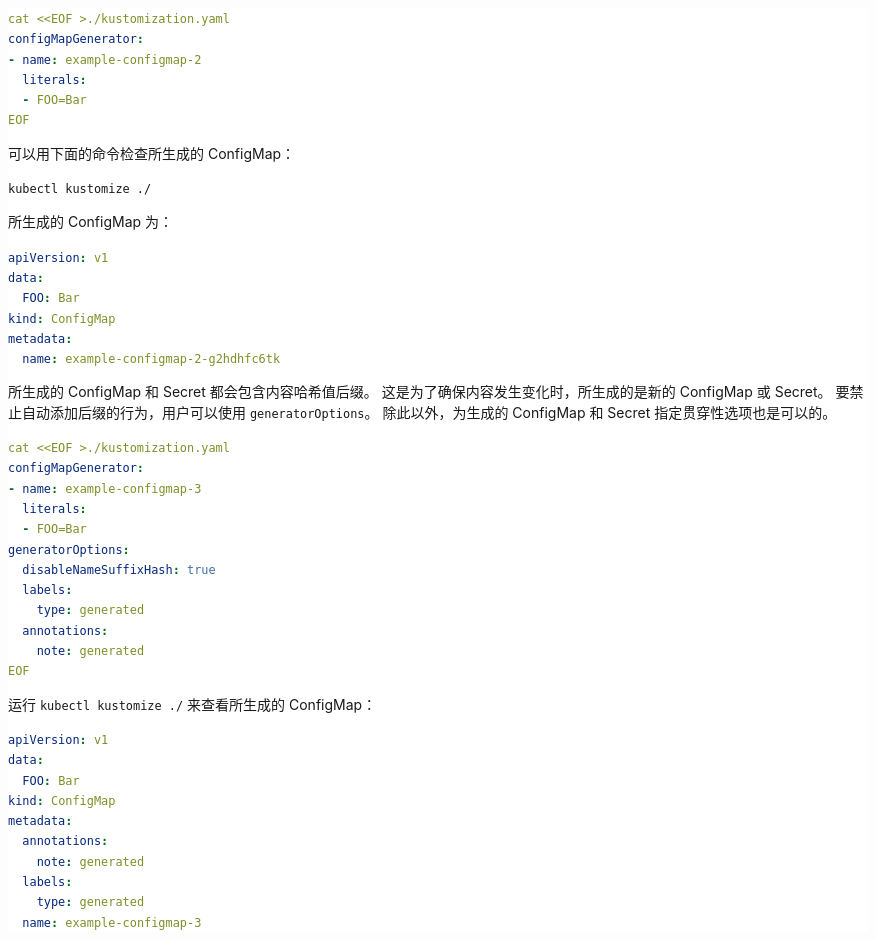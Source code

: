 ```yaml
cat <<EOF >./kustomization.yaml
configMapGenerator:
- name: example-configmap-2
  literals:
  - FOO=Bar
EOF
```

可以用下面的命令检查所生成的 ConfigMap：

```bash
kubectl kustomize ./
```

所生成的 ConfigMap 为：

```yaml
apiVersion: v1
data:
  FOO: Bar
kind: ConfigMap
metadata:
  name: example-configmap-2-g2hdhfc6tk
```

所生成的 ConfigMap 和 Secret 都会包含内容哈希值后缀。 这是为了确保内容发生变化时，所生成的是新的 ConfigMap 或 Secret。 要禁止自动添加后缀的行为，用户可以使用 `generatorOptions`。 除此以外，为生成的 ConfigMap 和 Secret 指定贯穿性选项也是可以的。

```yaml
cat <<EOF >./kustomization.yaml
configMapGenerator:
- name: example-configmap-3
  literals:
  - FOO=Bar
generatorOptions:
  disableNameSuffixHash: true
  labels:
    type: generated
  annotations:
    note: generated
EOF
```

运行 `kubectl kustomize ./` 来查看所生成的 ConfigMap：

```yaml
apiVersion: v1
data:
  FOO: Bar
kind: ConfigMap
metadata:
  annotations:
    note: generated
  labels:
    type: generated
  name: example-configmap-3
```
